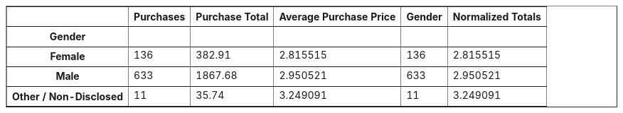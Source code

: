 


<div>
<style>
    .dataframe thead tr:only-child th {
        text-align: right;
    }

    .dataframe thead th {
        text-align: left;
    }

    .dataframe tbody tr th {
        vertical-align: top;
    }
</style>
<table border="1" class="dataframe">
  <thead>
    <tr style="text-align: right;">
      <th></th>
      <th>Purchases</th>
      <th>Purchase Total</th>
      <th>Average Purchase Price</th>
      <th>Gender</th>
      <th>Normalized Totals</th>
    </tr>
    <tr>
      <th>Gender</th>
      <th></th>
      <th></th>
      <th></th>
      <th></th>
      <th></th>
    </tr>
  </thead>
  <tbody>
    <tr>
      <th>Female</th>
      <td>136</td>
      <td>382.91</td>
      <td>2.815515</td>
      <td>136</td>
      <td>2.815515</td>
    </tr>
    <tr>
      <th>Male</th>
      <td>633</td>
      <td>1867.68</td>
      <td>2.950521</td>
      <td>633</td>
      <td>2.950521</td>
    </tr>
    <tr>
      <th>Other / Non-Disclosed</th>
      <td>11</td>
      <td>35.74</td>
      <td>3.249091</td>
      <td>11</td>
      <td>3.249091</td>
    </tr>
  </tbody>
</table>
</div>
